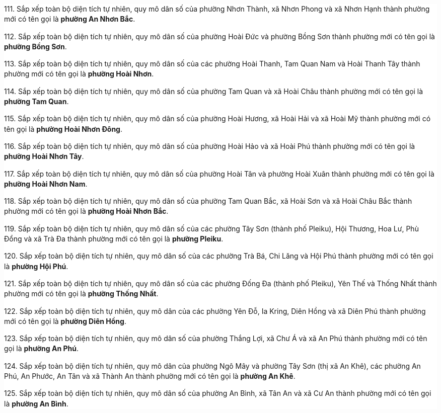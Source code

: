 111\. Sắp xếp toàn bộ diện tích tự nhiên, quy mô dân số của phường Nhơn
Thành, xã Nhơn Phong và xã Nhơn Hạnh thành phường mới có tên gọi là
**phường An Nhơn Bắc**.

112\. Sắp xếp toàn bộ diện tích tự nhiên, quy mô dân số của phường Hoài
Đức và phường Bồng Sơn thành phường mới có tên gọi là **phường Bồng
Sơn**.

113\. Sắp xếp toàn bộ diện tích tự nhiên, quy mô dân số của các phường
Hoài Thanh, Tam Quan Nam và Hoài Thanh Tây thành phường mới có tên gọi
là **phường Hoài Nhơn**.

114\. Sắp xếp toàn bộ diện tích tự nhiên, quy mô dân số của phường Tam
Quan và xã Hoài Châu thành phường mới có tên gọi là **phường Tam Quan**.

115\. Sắp xếp toàn bộ diện tích tự nhiên, quy mô dân số của phường Hoài
Hương, xã Hoài Hải và xã Hoài Mỹ thành phường mới có tên gọi là **phường
Hoài Nhơn Đông**.

116\. Sắp xếp toàn bộ diện tích tự nhiên, quy mô dân số của phường Hoài
Hảo và xã Hoài Phú thành phường mới có tên gọi là **phường Hoài Nhơn
Tây**.

117\. Sắp xếp toàn bộ diện tích tự nhiên, quy mô dân số của phường Hoài
Tân và phường Hoài Xuân thành phường mới có tên gọi là **phường Hoài
Nhơn Nam**.

118\. Sắp xếp toàn bộ diện tích tự nhiên, quy mô dân số của phường Tam
Quan Bắc, xã Hoài Sơn và xã Hoài Châu Bắc thành phường mới có tên gọi là
**phường Hoài Nhơn Bắc**.

119\. Sắp xếp toàn bộ diện tích tự nhiên, quy mô dân số của các phường
Tây Sơn (thành phố Pleiku), Hội Thương, Hoa Lư, Phù Đổng và xã Trà Đa
thành phường mới có tên gọi là **phường Pleiku**.

120\. Sắp xếp toàn bộ diện tích tự nhiên, quy mô dân số của các phường
Trà Bá, Chi Lăng và Hội Phú thành phường mới có tên gọi là **phường Hội
Phú**.

121\. Sắp xếp toàn bộ diện tích tự nhiên, quy mô dân số của các phường
Đống Đa (thành phố Pleiku), Yên Thế và Thống Nhất thành phường mới có
tên gọi là **phường Thống Nhất**.

122\. Sắp xếp toàn bộ diện tích tự nhiên, quy mô dân của các phường Yên
Đỗ, Ia Kring, Diên Hồng và xã Diên Phú thành phường mới có tên gọi là
**phường Diên Hồng**.

123\. Sắp xếp toàn bộ diện tích tự nhiên, quy mô dân số của phường Thắng
Lợi, xã Chư Á và xã An Phú thành phường mới có tên gọi là **phường An
Phú**.

124\. Sắp xếp toàn bộ diện tích tự nhiên, quy mô dân của phường Ngô Mây
và phường Tây Sơn (thị xã An Khê), các phường An Phú, An Phước, An Tân
và xã Thành An thành phường mới có tên gọi là **phường An Khê**.

125\. Sắp xếp toàn bộ diện tích tự nhiên, quy mô dân số của phường An
Bình, xã Tân An và xã Cư An thành phường mới có tên gọi là **phường An
Bình**.
